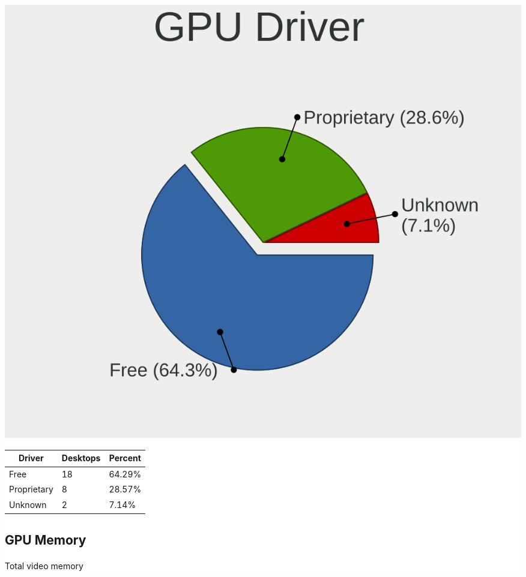 ![GPU Driver](./images/pie_chart/gpu_driver.svg)


| Driver      | Desktops | Percent |
|-------------|----------|---------|
| Free        | 18       | 64.29%  |
| Proprietary | 8        | 28.57%  |
| Unknown     | 2        | 7.14%   |

GPU Memory
----------

Total video memory
